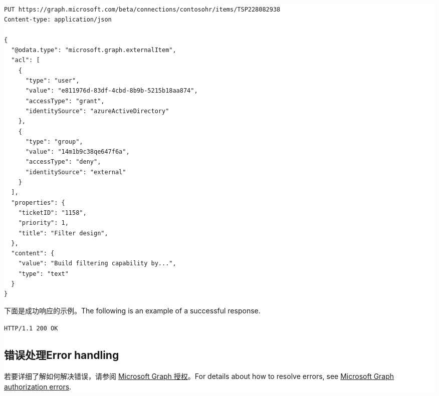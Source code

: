 ```http
PUT https://graph.microsoft.com/beta/connections/contosohr/items/TSP228082938 
Content-type: application/json 

{ 
  "@odata.type": "microsoft.graph.externalItem", 
  "acl": [ 
    { 
      "type": "user", 
      "value": "e811976d-83df-4cbd-8b9b-5215b18aa874", 
      "accessType": "grant", 
      "identitySource": "azureActiveDirectory" 
    }, 
    { 
      "type": "group", 
      "value": "14m1b9c38qe647f6a", 
      "accessType": "deny", 
      "identitySource": "external" 
    } 
  ], 
  "properties": { 
    "ticketID": "1158", 
    "priority": 1, 
    "title": "Filter design", 
  }, 
  "content": { 
    "value": "Build filtering capability by...", 
    "type": "text" 
  } 
} 
```

<span data-ttu-id="e551c-224">下面是成功响应的示例。</span><span class="sxs-lookup"><span data-stu-id="e551c-224">The following is an example of a successful response.</span></span>

```http
HTTP/1.1 200 OK
```

## <a name="error-handling"></a><span data-ttu-id="e551c-225">错误处理</span><span class="sxs-lookup"><span data-stu-id="e551c-225">Error handling</span></span>

<span data-ttu-id="e551c-226">若要详细了解如何解决错误，请参阅 [Microsoft Graph 授权](/graph/resolve-auth-errors)。</span><span class="sxs-lookup"><span data-stu-id="e551c-226">For details about how to resolve errors, see [Microsoft Graph authorization errors](/graph/resolve-auth-errors).</span></span>
